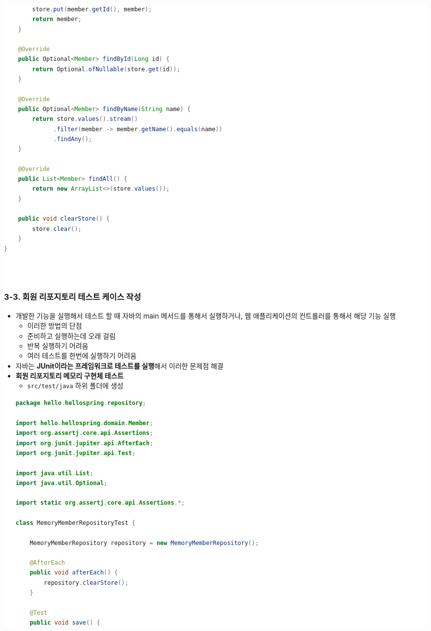   ```java
          store.put(member.getId(), member);
          return member;
      }

      @Override
      public Optional<Member> findById(Long id) {
          return Optional.ofNullable(store.get(id));
      }

      @Override
      public Optional<Member> findByName(String name) {
          return store.values().stream()
                .filter(member -> member.getName().equals(name))
                .findAny();
      }

      @Override
      public List<Member> findAll() {
          return new ArrayList<>(store.values());
      }

      public void clearStore() {
          store.clear();
      }
  }
  ```

<br>
<br>

### 3-3. 회원 리포지토리 테스트 케이스 작성
- 개발한 기능을 실행해서 테스트 할 때 자바의 main 메서드를 통해서 실행하거나, 웹 애플리케이션의 컨트롤러를 통해서 해당 기능 실행
  - 이러한 방법의 단점
  - 준비하고 실행하는데 오래 걸림
  - 반복 실행하기 어려움
  - 여러 테스트를 한번에 실행하기 어려움
- 자바는 **JUnit이라는 프레임워크로 테스트를 실행**해서 이러한 문제점 해결
- **회원 리포지토리 메모리 구현체 테스트**
  - `src/test/java` 하위 폴더에 생성
  ```java
  package hello.hellospring.repository;

  import hello.hellospring.domain.Member;
  import org.assertj.core.api.Assertions;
  import org.junit.jupiter.api.AfterEach;
  import org.junit.jupiter.api.Test;

  import java.util.List;
  import java.util.Optional;

  import static org.assertj.core.api.Assertions.*;

  class MemoryMemberRepositoryTest {

      MemoryMemberRepository repository = new MemoryMemberRepository();

      @AfterEach
      public void afterEach() {
          repository.clearStore();
      }

      @Test
      public void save() {
  ```